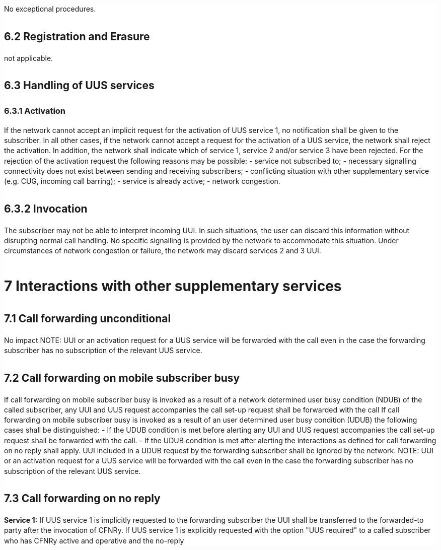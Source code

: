 No exceptional procedures.
## 6.2 Registration and Erasure
not applicable.
## 6.3 Handling of UUS services
### 6.3.1 Activation
If the network cannot accept an implicit request for the activation of UUS
service 1, no notification shall be given to the subscriber.
In all other cases, if the network cannot accept a request for the activation
of a UUS service, the network shall reject the activation. In addition, the
network shall indicate which of service 1, service 2 and/or service 3 have
been rejected. For the rejection of the activation request the following
reasons may be possible:
\- service not subscribed to;
\- necessary signalling connectivity does not exist between sending and
receiving subscribers;
\- conflicting situation with other supplementary service (e.g. CUG, incoming
call barring);
\- service is already active;
\- network congestion.
## 6.3.2 Invocation
The subscriber may not be able to interpret incoming UUI. In such situations,
the user can discard this information without disrupting normal call handling.
No specific signalling is provided by the network to accommodate this
situation.
Under circumstances of network congestion or failure, the network may discard
services 2 and 3 UUI.
# 7 Interactions with other supplementary services
## 7.1 Call forwarding unconditional
No impact
NOTE: UUI or an activation request for a UUS service will be forwarded with
the call even in the case the forwarding subscriber has no subscription of the
relevant UUS service.
## 7.2 Call forwarding on mobile subscriber busy
If call forwarding on mobile subscriber busy is invoked as a result of a
network determined user busy condition (NDUB) of the called subscriber, any
UUI and UUS request accompanies the call set-up request shall be forwarded
with the call
If call forwarding on mobile subscriber busy is invoked as a result of an user
determined user busy condition (UDUB) the following cases shall be
distinguished:
\- If the UDUB condition is met before alerting any UUI and UUS request
accompanies the call set-up request shall be forwarded with the call.
\- If the UDUB condition is met after alerting the interactions as defined for
call forwarding on no reply shall apply.
UUI included in a UDUB request by the forwarding subscriber shall be ignored
by the network.
NOTE: UUI or an activation request for a UUS service will be forwarded with
the call even in the case the forwarding subscriber has no subscription of the
relevant UUS service.
## 7.3 Call forwarding on no reply
**Service 1:**
If UUS service 1 is implicitly requested to the forwarding subscriber the UUI
shall be transferred to the forwarded-to party after the invocation of CFNRy.
If UUS service 1 is explicitly requested with the option \"UUS required" to a
called subscriber who has CFNRy active and operative and the no-reply